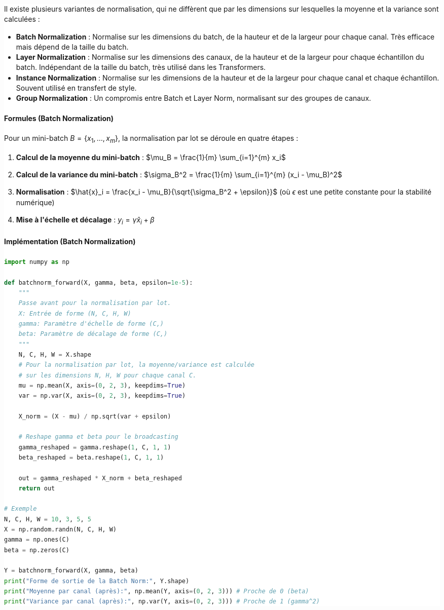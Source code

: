 Il existe plusieurs variantes de normalisation, qui ne diffèrent que par les dimensions sur lesquelles la moyenne et la variance sont calculées :

- **Batch Normalization** : Normalise sur les dimensions du batch, de la hauteur et de la largeur pour chaque canal. Très efficace mais dépend de la taille du batch.
- **Layer Normalization** : Normalise sur les dimensions des canaux, de la hauteur et de la largeur pour chaque échantillon du batch. Indépendant de la taille du batch, très utilisé dans les Transformers.
- **Instance Normalization** : Normalise sur les dimensions de la hauteur et de la largeur pour chaque canal et chaque échantillon. Souvent utilisé en transfert de style.
- **Group Normalization** : Un compromis entre Batch et Layer Norm, normalisant sur des groupes de canaux.

#### Formules (Batch Normalization)

Pour un mini-batch $B = \{x_1, \ldots, x_m\}$, la normalisation par lot se déroule en quatre étapes :

1. **Calcul de la moyenne du mini-batch** : $\mu_B = \frac{1}{m} \sum_{i=1}^{m} x_i$

2. **Calcul de la variance du mini-batch** : $\sigma_B^2 = \frac{1}{m} \sum_{i=1}^{m} (x_i - \mu_B)^2$

3. **Normalisation** : $\hat{x}_i = \frac{x_i - \mu_B}{\sqrt{\sigma_B^2 + \epsilon}}$ (où $\epsilon$ est une petite constante pour la stabilité numérique)

4. **Mise à l'échelle et décalage** : $y_i = \gamma \hat{x}_i + \beta$

#### Implémentation (Batch Normalization)

```python
import numpy as np

def batchnorm_forward(X, gamma, beta, epsilon=1e-5):
    """
    Passe avant pour la normalisation par lot.
    X: Entrée de forme (N, C, H, W)
    gamma: Paramètre d'échelle de forme (C,)
    beta: Paramètre de décalage de forme (C,)
    """
    N, C, H, W = X.shape
    # Pour la normalisation par lot, la moyenne/variance est calculée
    # sur les dimensions N, H, W pour chaque canal C.
    mu = np.mean(X, axis=(0, 2, 3), keepdims=True)
    var = np.var(X, axis=(0, 2, 3), keepdims=True)

    X_norm = (X - mu) / np.sqrt(var + epsilon)

    # Reshape gamma et beta pour le broadcasting
    gamma_reshaped = gamma.reshape(1, C, 1, 1)
    beta_reshaped = beta.reshape(1, C, 1, 1)

    out = gamma_reshaped * X_norm + beta_reshaped
    return out

# Exemple
N, C, H, W = 10, 3, 5, 5
X = np.random.randn(N, C, H, W)
gamma = np.ones(C)
beta = np.zeros(C)

Y = batchnorm_forward(X, gamma, beta)
print("Forme de sortie de la Batch Norm:", Y.shape)
print("Moyenne par canal (après):", np.mean(Y, axis=(0, 2, 3))) # Proche de 0 (beta)
print("Variance par canal (après):", np.var(Y, axis=(0, 2, 3))) # Proche de 1 (gamma^2)
```
